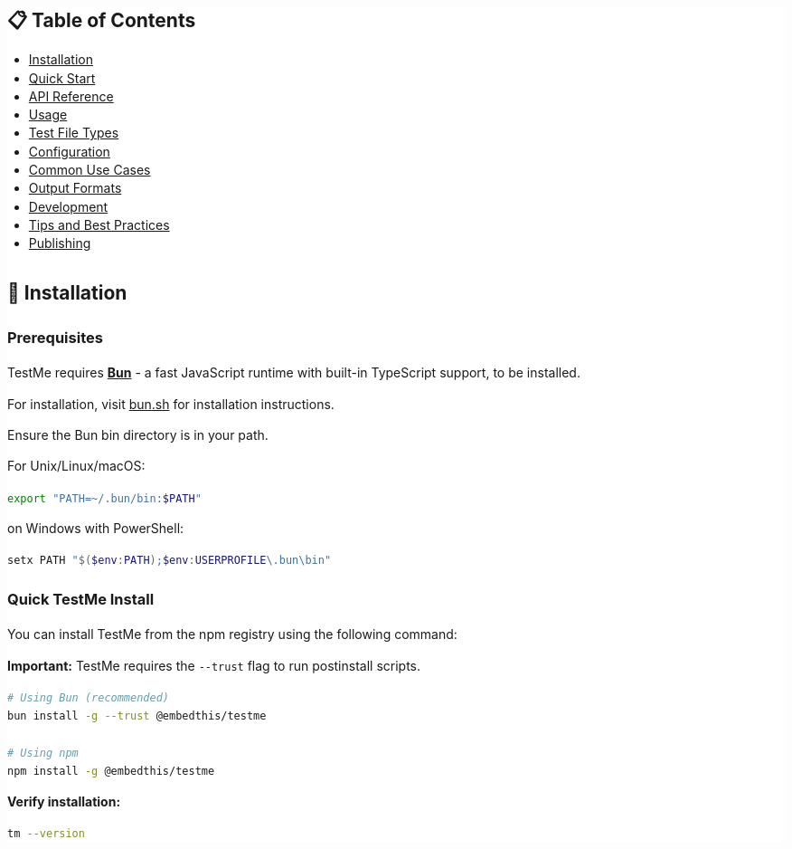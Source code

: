 ## 📋 Table of Contents

-   [Installation](#installation)
-   [Quick Start](#quick-start)
-   [API Reference](#api-reference)
-   [Usage](#usage)
-   [Test File Types](#test-file-types)
-   [Configuration](#configuration)
-   [Common Use Cases](#common-use-cases)
-   [Output Formats](#output-formats)
-   [Development](#development)
-   [Tips and Best Practices](#tips-and-best-practices)
-   [Publishing](#publishing)

## 🔧 Installation

### Prerequisites

TestMe requires **[Bun](https://bun.sh)** - a fast JavaScript runtime with built-in TypeScript support, to be installed.

For installation, visit [bun.sh](https://bun.sh) for installation instructions.

Ensure the Bun bin directory is in your path.

For Unix/Linux/macOS:

```sh
export "PATH=~/.bun/bin:$PATH"
```

on Windows with PowerShell:

```powershell
setx PATH "$($env:PATH);$env:USERPROFILE\.bun\bin"
```

### Quick TestMe Install

You can install TestMe from the npm registry using the following command:

**Important:** TestMe requires the `--trust` flag to run postinstall scripts.

```bash
# Using Bun (recommended)
bun install -g --trust @embedthis/testme

# Using npm
npm install -g @embedthis/testme
```

**Verify installation:**

```bash
tm --version
```
